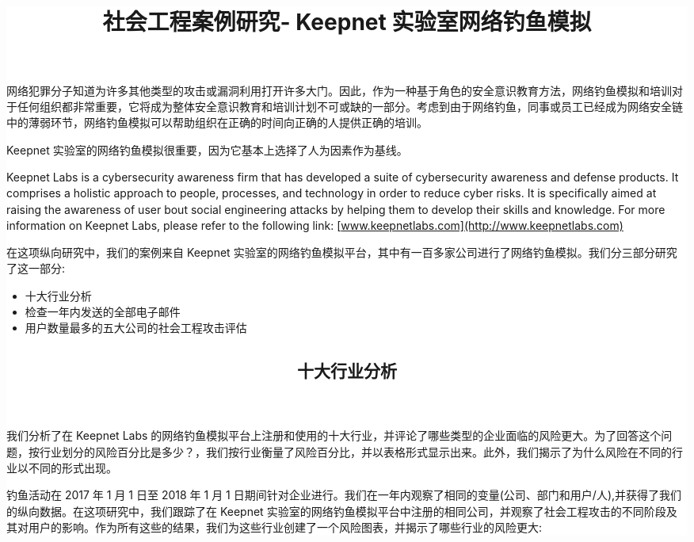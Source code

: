 <header>

# 社会工程案例研究- Keepnet 实验室网络钓鱼模拟

</header>

<article>

网络犯罪分子知道为许多其他类型的攻击或漏洞利用打开许多大门。因此，作为一种基于角色的安全意识教育方法，网络钓鱼模拟和培训对于任何组织都非常重要，它将成为整体安全意识教育和培训计划不可或缺的一部分。考虑到由于网络钓鱼，同事或员工已经成为网络安全链中的薄弱环节，网络钓鱼模拟可以帮助组织在正确的时间向正确的人提供正确的培训。

Keepnet 实验室的网络钓鱼模拟很重要，因为它基本上选择了人为因素作为基线。

Keepnet Labs is a cybersecurity awareness firm that has developed a suite of cybersecurity awareness and defense products. It comprises a holistic approach to people, processes, and technology in order to reduce cyber risks. It is specifically aimed at raising the awareness of user bout social engineering attacks by helping them to develop their skills and knowledge. For more information on Keepnet Labs, please refer to the following link: [www.keepnetlabs.com](http://www.keepnetlabs.com)

在这项纵向研究中，我们的案例来自 Keepnet 实验室的网络钓鱼模拟平台，其中有一百多家公司进行了网络钓鱼模拟。我们分三部分研究了这一部分:

*   十大行业分析
*   检查一年内发送的全部电子邮件
*   用户数量最多的五大公司的社会工程攻击评估

</article>

</section>

<section>

<header>

# 十大行业分析

</header>

<article>

我们分析了在 Keepnet Labs 的网络钓鱼模拟平台上注册和使用的十大行业，并评论了哪些类型的企业面临的风险更大。为了回答这个问题，按行业划分的风险百分比是多少？，我们按行业衡量了风险百分比，并以表格形式显示出来。此外，我们揭示了为什么风险在不同的行业以不同的形式出现。

钓鱼活动在 2017 年 1 月 1 日至 2018 年 1 月 1 日期间针对企业进行。我们在一年内观察了相同的变量(公司、部门和用户/人),并获得了我们的纵向数据。在这项研究中，我们跟踪了在 Keepnet 实验室的网络钓鱼模拟平台中注册的相同公司，并观察了社会工程攻击的不同阶段及其对用户的影响。作为所有这些的结果，我们为这些行业创建了一个风险图表，并揭示了哪些行业的风险更大:
